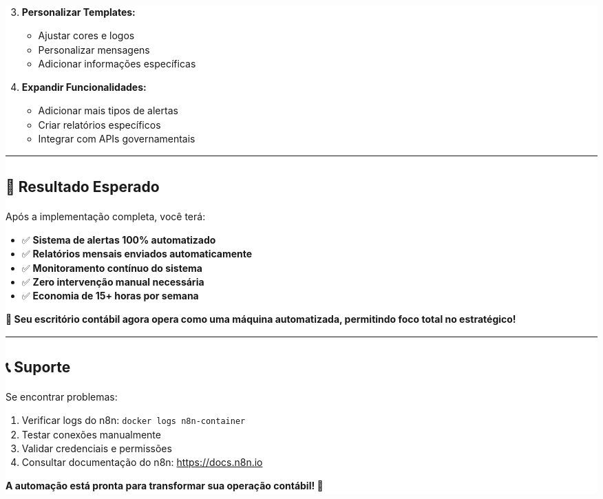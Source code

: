 3. **Personalizar Templates:**
   - Ajustar cores e logos
   - Personalizar mensagens
   - Adicionar informações específicas

4. **Expandir Funcionalidades:**
   - Adicionar mais tipos de alertas
   - Criar relatórios específicos
   - Integrar com APIs governamentais

---

## 🎉 **Resultado Esperado**

Após a implementação completa, você terá:

- ✅ **Sistema de alertas 100% automatizado**
- ✅ **Relatórios mensais enviados automaticamente**
- ✅ **Monitoramento contínuo do sistema**
- ✅ **Zero intervenção manual necessária**
- ✅ **Economia de 15+ horas por semana**

**🚀 Seu escritório contábil agora opera como uma máquina automatizada, permitindo foco total no estratégico!**

---

## 📞 **Suporte**

Se encontrar problemas:
1. Verificar logs do n8n: `docker logs n8n-container`
2. Testar conexões manualmente
3. Validar credenciais e permissões
4. Consultar documentação do n8n: https://docs.n8n.io

**A automação está pronta para transformar sua operação contábil! 🎯**
